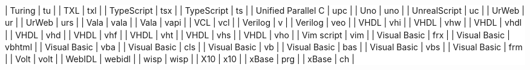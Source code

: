 | Turing                         | tu                    |
| TXL                            | txl                   |
| TypeScript                     | tsx                   |
| TypeScript                     | ts                    |
| Unified Parallel C             | upc                   |
| Uno                            | uno                   |
| UnrealScript                   | uc                    |
| UrWeb                          | ur                    |
| UrWeb                          | urs                   |
| Vala                           | vala                  |
| Vala                           | vapi                  |
| VCL                            | vcl                   |
| Verilog                        | v                     |
| Verilog                        | veo                   |
| VHDL                           | vhi                   |
| VHDL                           | vhw                   |
| VHDL                           | vhdl                  |
| VHDL                           | vhd                   |
| VHDL                           | vhf                   |
| VHDL                           | vht                   |
| VHDL                           | vhs                   |
| VHDL                           | vho                   |
| Vim script                     | vim                   |
| Visual Basic                   | frx                   |
| Visual Basic                   | vbhtml                |
| Visual Basic                   | vba                   |
| Visual Basic                   | cls                   |
| Visual Basic                   | vb                    |
| Visual Basic                   | bas                   |
| Visual Basic                   | vbs                   |
| Visual Basic                   | frm                   |
| Volt                           | volt                  |
| WebIDL                         | webidl                |
| wisp                           | wisp                  |
| X10                            | x10                   |
| xBase                          | prg                   |
| xBase                          | ch                    |